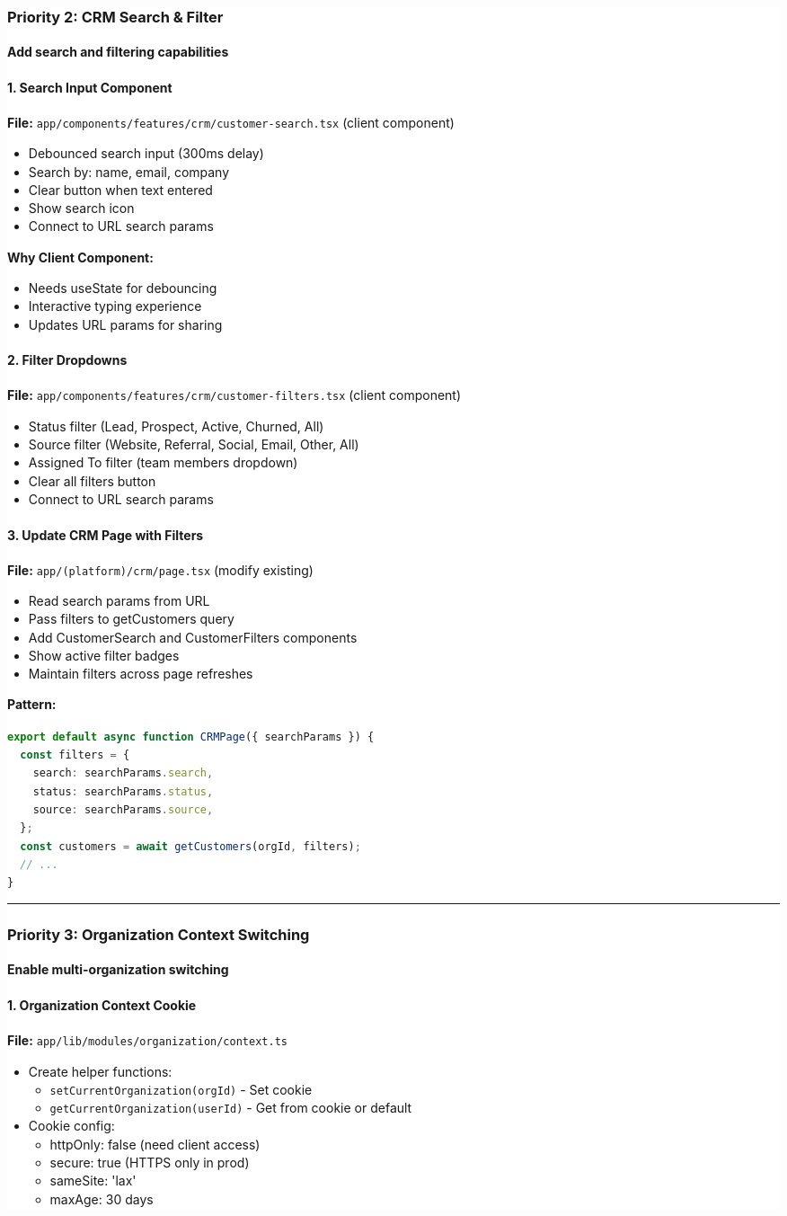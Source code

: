 
### Priority 2: CRM Search & Filter
**Add search and filtering capabilities**

#### 1. Search Input Component
**File:** `app/components/features/crm/customer-search.tsx` (client component)
- Debounced search input (300ms delay)
- Search by: name, email, company
- Clear button when text entered
- Show search icon
- Connect to URL search params

**Why Client Component:**
- Needs useState for debouncing
- Interactive typing experience
- Updates URL params for sharing

#### 2. Filter Dropdowns
**File:** `app/components/features/crm/customer-filters.tsx` (client component)
- Status filter (Lead, Prospect, Active, Churned, All)
- Source filter (Website, Referral, Social, Email, Other, All)
- Assigned To filter (team members dropdown)
- Clear all filters button
- Connect to URL search params

#### 3. Update CRM Page with Filters
**File:** `app/(platform)/crm/page.tsx` (modify existing)
- Read search params from URL
- Pass filters to getCustomers query
- Add CustomerSearch and CustomerFilters components
- Show active filter badges
- Maintain filters across page refreshes

**Pattern:**
```typescript
export default async function CRMPage({ searchParams }) {
  const filters = {
    search: searchParams.search,
    status: searchParams.status,
    source: searchParams.source,
  };
  const customers = await getCustomers(orgId, filters);
  // ...
}
```

---

### Priority 3: Organization Context Switching
**Enable multi-organization switching**

#### 1. Organization Context Cookie
**File:** `app/lib/modules/organization/context.ts`
- Create helper functions:
  - `setCurrentOrganization(orgId)` - Set cookie
  - `getCurrentOrganization(userId)` - Get from cookie or default
- Cookie config:
  - httpOnly: false (need client access)
  - secure: true (HTTPS only in prod)
  - sameSite: 'lax'
  - maxAge: 30 days
